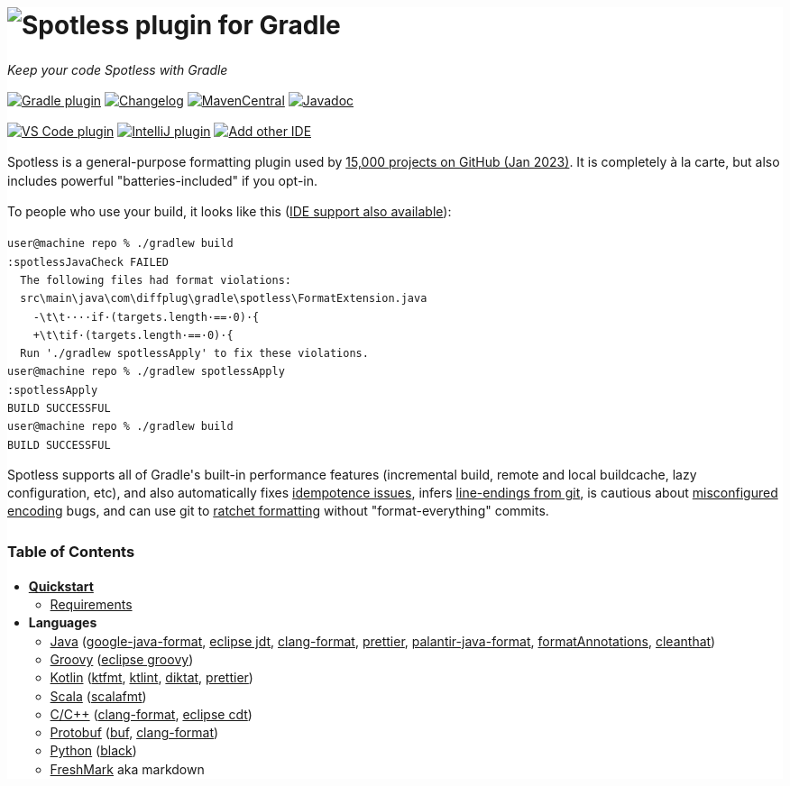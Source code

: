 # <img align="left" src="../_images/spotless_logo.png"> Spotless plugin for Gradle
*Keep your code Spotless with Gradle*


[![Gradle plugin](https://img.shields.io/badge/plugins.gradle.org-com.diffplug.spotless-blue.svg)](https://plugins.gradle.org/plugin/com.diffplug.spotless)
[![Changelog](https://img.shields.io/badge/changelog-7.0.0.BETA2-blue.svg)](CHANGES.md)
[![MavenCentral](https://img.shields.io/badge/mavencentral-here-blue.svg)](https://search.maven.org/#search%7Cgav%7C1%7Cg%3A%22com.diffplug.spotless%22%20AND%20a%3A%22spotless-plugin-gradle%22)
[![Javadoc](https://img.shields.io/badge/javadoc-here-blue.svg)](https://javadoc.io/doc/com.diffplug.spotless/spotless-plugin-gradle/7.0.0.BETA2/index.html)

[![VS Code plugin](https://img.shields.io/badge/IDE-VS_Code-blueviolet.svg)](https://marketplace.visualstudio.com/items?itemName=richardwillis.vscode-spotless-gradle)
[![IntelliJ plugin](https://img.shields.io/badge/IDE-IntelliJ-blueviolet.svg)](https://plugins.jetbrains.com/plugin/18321-spotless-gradle)
[![Add other IDE](https://img.shields.io/badge/IDE-add_yours-blueviolet.svg)](IDE_HOOK.md)




Spotless is a general-purpose formatting plugin used by [15,000 projects on GitHub (Jan 2023)](https://github.com/search?l=gradle&q=spotless&type=Code).  It is completely à la carte, but also includes powerful "batteries-included" if you opt-in.

To people who use your build, it looks like this ([IDE support also available](IDE_HOOK.md)):

```console
user@machine repo % ./gradlew build
:spotlessJavaCheck FAILED
  The following files had format violations:
  src\main\java\com\diffplug\gradle\spotless\FormatExtension.java
    -\t\t····if·(targets.length·==·0)·{
    +\t\tif·(targets.length·==·0)·{
  Run './gradlew spotlessApply' to fix these violations.
user@machine repo % ./gradlew spotlessApply
:spotlessApply
BUILD SUCCESSFUL
user@machine repo % ./gradlew build
BUILD SUCCESSFUL
```

Spotless supports all of Gradle's built-in performance features (incremental build, remote and local buildcache, lazy configuration, etc), and also automatically fixes [idempotence issues](https://github.com/diffplug/spotless/blob/main/PADDEDCELL.md), infers [line-endings from git](#line-endings-and-encodings-invisible-stuff), is cautious about [misconfigured encoding](https://github.com/diffplug/spotless/blob/08340a11566cdf56ecf50dbd4d557ed84a70a502/testlib/src/test/java/com/diffplug/spotless/EncodingErrorMsgTest.java#L34-L38) bugs, and can use git to [ratchet formatting](#ratchet) without "format-everything" commits.


### Table of Contents

- [**Quickstart**](#quickstart)
  - [Requirements](#requirements)
- **Languages**
  - [Java](#java) ([google-java-format](#google-java-format), [eclipse jdt](#eclipse-jdt), [clang-format](#clang-format), [prettier](#prettier), [palantir-java-format](#palantir-java-format), [formatAnnotations](#formatAnnotations), [cleanthat](#cleanthat))
  - [Groovy](#groovy) ([eclipse groovy](#eclipse-groovy))
  - [Kotlin](#kotlin) ([ktfmt](#ktfmt), [ktlint](#ktlint), [diktat](#diktat), [prettier](#prettier))
  - [Scala](#scala) ([scalafmt](#scalafmt))
  - [C/C++](#cc) ([clang-format](#clang-format), [eclipse cdt](#eclipse-cdt))
  - [Protobuf](#protobuf) ([buf](#buf), [clang-format](#clang-format))
  - [Python](#python) ([black](#black))
  - [FreshMark](#freshmark) aka markdown